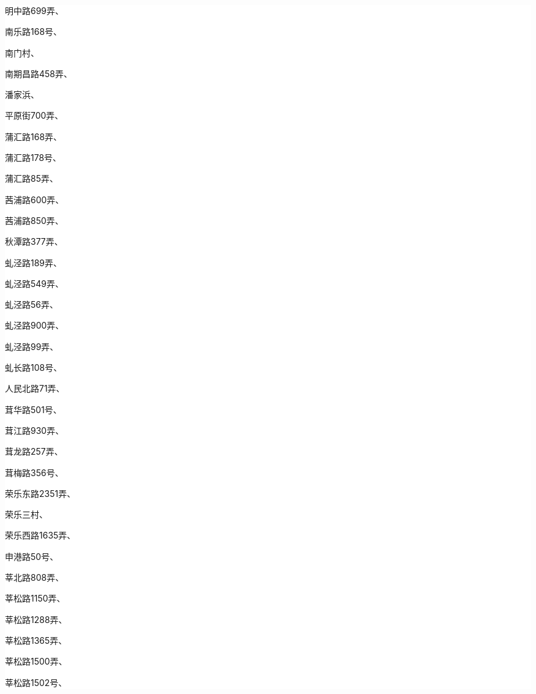 明中路699弄、

南乐路168号、

南门村、

南期昌路458弄、

潘家浜、

平原街700弄、

蒲汇路168弄、

蒲汇路178号、

蒲汇路85弄、

茜浦路600弄、

茜浦路850弄、

秋潭路377弄、

虬泾路189弄、

虬泾路549弄、

虬泾路56弄、

虬泾路900弄、

虬泾路99弄、

虬长路108号、

人民北路71弄、

茸华路501号、

茸江路930弄、

茸龙路257弄、

茸梅路356号、

荣乐东路2351弄、

荣乐三村、

荣乐西路1635弄、

申港路50号、

莘北路808弄、

莘松路1150弄、

莘松路1288弄、

莘松路1365弄、

莘松路1500弄、

莘松路1502号、
